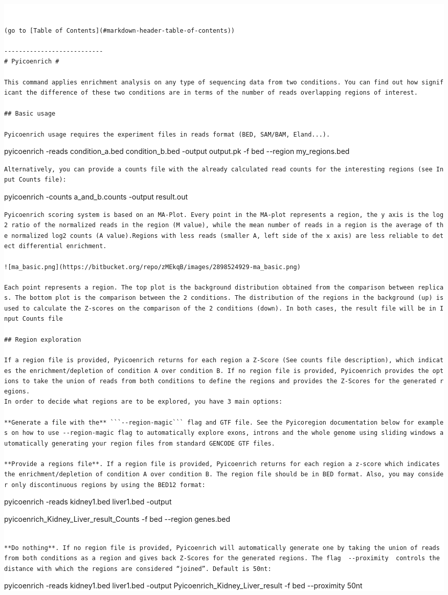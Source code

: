 ```


(go to [Table of Contents](#markdown-header-table-of-contents))

---------------------------
# Pyicoenrich #

This command applies enrichment analysis on any type of sequencing data from two conditions. You can find out how significant the difference of these two conditions are in terms of the number of reads overlapping regions of interest.

## Basic usage

Pyicoenrich usage requires the experiment files in reads format (BED, SAM/BAM, Eland...).
```
pyicoenrich -reads condition_a.bed condition_b.bed -output output.pk -f bed --region my_regions.bed
```
Alternatively, you can provide a counts file with the already calculated read counts for the interesting regions (see Input Counts file):
```
pyicoenrich -counts a_and_b.counts -output result.out
```
Pyicoenrich scoring system is based on an MA-Plot. Every point in the MA-plot represents a region, the y axis is the log2 ratio of the normalized reads in the region (M value), while the mean number of reads in a region is the average of the normalized log2 counts (A value).Regions with less reads (smaller A, left side of the x axis) are less reliable to detect differential enrichment. 

![ma_basic.png](https://bitbucket.org/repo/zMEkqB/images/2898524929-ma_basic.png)

Each point represents a region. The top plot is the background distribution obtained from the comparison between replicas. The bottom plot is the comparison between the 2 conditions. The distribution of the regions in the background (up) is used to calculate the Z-scores on the comparison of the 2 conditions (down). In both cases, the result file will be in Input Counts file

## Region exploration

If a region file is provided, Pyicoenrich returns for each region a Z-Score (See counts file description), which indicates the enrichment/depletion of condition A over condition B. If no region file is provided, Pyicoenrich provides the options to take the union of reads from both conditions to define the regions and provides the Z-Scores for the generated regions. 
In order to decide what regions are to be explored, you have 3 main options:

**Generate a file with the** ```--region-magic``` flag and GTF file. See the Pyicoregion documentation below for examples on how to use --region-magic flag to automatically explore exons, introns and the whole genome using sliding windows automatically generating your region files from standard GENCODE GTF files.
          
**Provide a regions file**. If a region file is provided, Pyicoenrich returns for each region a z-score which indicates the enrichment/depletion of condition A over condition B. The region file should be in BED format. Also, you may consider only discontinuous regions by using the BED12 format:
```
pyicoenrich -reads kidney1.bed liver1.bed -output
```
```
pyicoenrich_Kidney_Liver_result_Counts -f bed --region genes.bed
```

**Do nothing**. If no region file is provided, Pyicoenrich will automatically generate one by taking the union of reads from both conditions as a region and gives back Z-Scores for the generated regions. The flag  --proximity  controls the distance with which the regions are considered “joined”. Default is 50nt:
```
pyicoenrich -reads kidney1.bed liver1.bed -output Pyicoenrich_Kidney_Liver_result -f bed --proximity 50nt
```
```